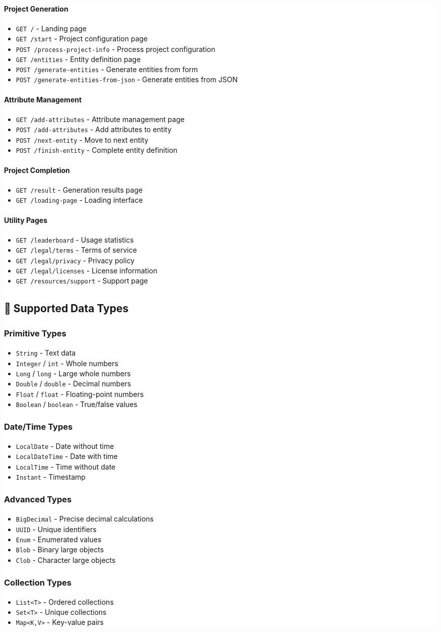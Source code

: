 #### **Project Generation**
- `GET /` - Landing page
- `GET /start` - Project configuration page
- `POST /process-project-info` - Process project configuration
- `GET /entities` - Entity definition page
- `POST /generate-entities` - Generate entities from form
- `POST /generate-entities-from-json` - Generate entities from JSON

#### **Attribute Management**
- `GET /add-attributes` - Attribute management page
- `POST /add-attributes` - Add attributes to entity
- `POST /next-entity` - Move to next entity
- `POST /finish-entity` - Complete entity definition

#### **Project Completion**
- `GET /result` - Generation results page
- `GET /loading-page` - Loading interface

#### **Utility Pages**
- `GET /leaderboard` - Usage statistics
- `GET /legal/terms` - Terms of service
- `GET /legal/privacy` - Privacy policy
- `GET /legal/licenses` - License information
- `GET /resources/support` - Support page

## 🎯 Supported Data Types

### **Primitive Types**
- `String` - Text data
- `Integer` / `int` - Whole numbers
- `Long` / `long` - Large whole numbers
- `Double` / `double` - Decimal numbers
- `Float` / `float` - Floating-point numbers
- `Boolean` / `boolean` - True/false values

### **Date/Time Types**
- `LocalDate` - Date without time
- `LocalDateTime` - Date with time
- `LocalTime` - Time without date
- `Instant` - Timestamp

### **Advanced Types**
- `BigDecimal` - Precise decimal calculations
- `UUID` - Unique identifiers
- `Enum` - Enumerated values
- `Blob` - Binary large objects
- `Clob` - Character large objects

### **Collection Types**
- `List<T>` - Ordered collections
- `Set<T>` - Unique collections
- `Map<K,V>` - Key-value pairs
